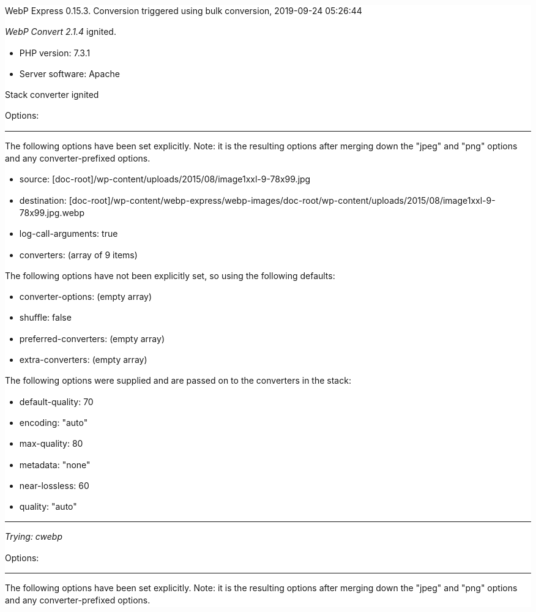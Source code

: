WebP Express 0.15.3. Conversion triggered using bulk conversion, 2019-09-24 05:26:44


*WebP Convert 2.1.4*  ignited.

- PHP version: 7.3.1

- Server software: Apache


Stack converter ignited


Options:

------------

The following options have been set explicitly. Note: it is the resulting options after merging down the "jpeg" and "png" options and any converter-prefixed options.

- source: [doc-root]/wp-content/uploads/2015/08/image1xxl-9-78x99.jpg

- destination: [doc-root]/wp-content/webp-express/webp-images/doc-root/wp-content/uploads/2015/08/image1xxl-9-78x99.jpg.webp

- log-call-arguments: true

- converters: (array of 9 items)


The following options have not been explicitly set, so using the following defaults:

- converter-options: (empty array)

- shuffle: false

- preferred-converters: (empty array)

- extra-converters: (empty array)


The following options were supplied and are passed on to the converters in the stack:

- default-quality: 70

- encoding: "auto"

- max-quality: 80

- metadata: "none"

- near-lossless: 60

- quality: "auto"

------------



*Trying: cwebp* 


Options:

------------

The following options have been set explicitly. Note: it is the resulting options after merging down the "jpeg" and "png" options and any converter-prefixed options.

